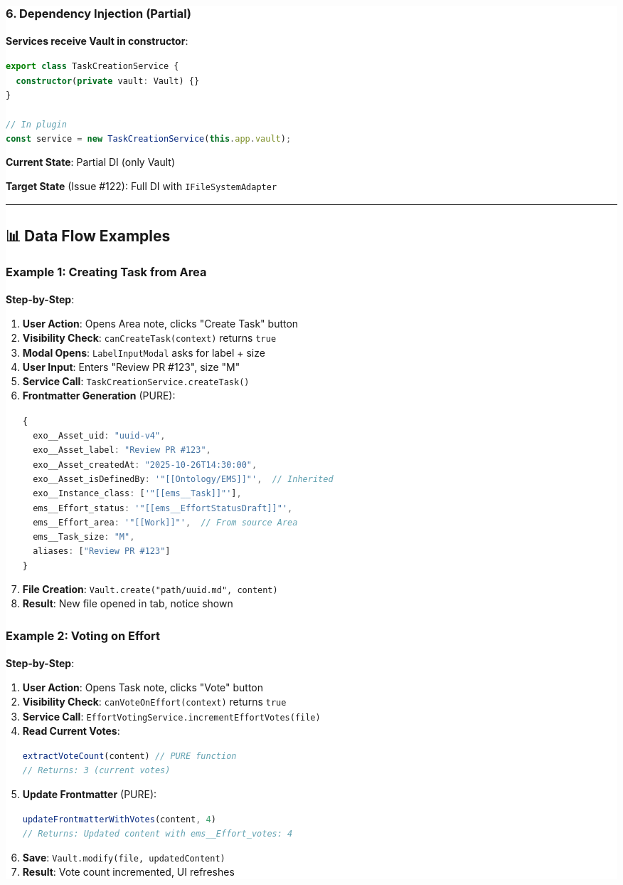 ### 6. Dependency Injection (Partial)

**Services receive Vault in constructor**:

```typescript
export class TaskCreationService {
  constructor(private vault: Vault) {}
}

// In plugin
const service = new TaskCreationService(this.app.vault);
```

**Current State**: Partial DI (only Vault)

**Target State** (Issue #122): Full DI with `IFileSystemAdapter`

---

## 📊 Data Flow Examples

### Example 1: Creating Task from Area

**Step-by-Step**:

1. **User Action**: Opens Area note, clicks "Create Task" button
2. **Visibility Check**: `canCreateTask(context)` returns `true`
3. **Modal Opens**: `LabelInputModal` asks for label + size
4. **User Input**: Enters "Review PR #123", size "M"
5. **Service Call**: `TaskCreationService.createTask()`
6. **Frontmatter Generation** (PURE):
   ```typescript
   {
     exo__Asset_uid: "uuid-v4",
     exo__Asset_label: "Review PR #123",
     exo__Asset_createdAt: "2025-10-26T14:30:00",
     exo__Asset_isDefinedBy: '"[[Ontology/EMS]]"',  // Inherited
     exo__Instance_class: ['"[[ems__Task]]"'],
     ems__Effort_status: '"[[ems__EffortStatusDraft]]"',
     ems__Effort_area: '"[[Work]]"',  // From source Area
     ems__Task_size: "M",
     aliases: ["Review PR #123"]
   }
   ```
7. **File Creation**: `Vault.create("path/uuid.md", content)`
8. **Result**: New file opened in tab, notice shown

### Example 2: Voting on Effort

**Step-by-Step**:

1. **User Action**: Opens Task note, clicks "Vote" button
2. **Visibility Check**: `canVoteOnEffort(context)` returns `true`
3. **Service Call**: `EffortVotingService.incrementEffortVotes(file)`
4. **Read Current Votes**:
   ```typescript
   extractVoteCount(content) // PURE function
   // Returns: 3 (current votes)
   ```
5. **Update Frontmatter** (PURE):
   ```typescript
   updateFrontmatterWithVotes(content, 4)
   // Returns: Updated content with ems__Effort_votes: 4
   ```
6. **Save**: `Vault.modify(file, updatedContent)`
7. **Result**: Vote count incremented, UI refreshes
